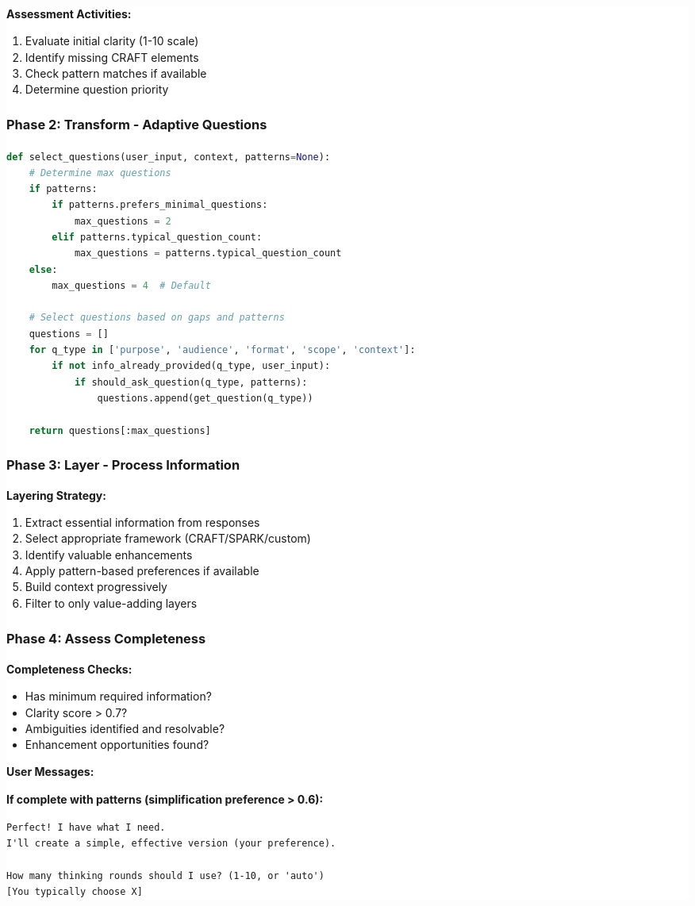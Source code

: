 **Assessment Activities:**
1. Evaluate initial clarity (1-10 scale)
2. Identify missing CRAFT elements
3. Check pattern matches if available
4. Determine question priority

### Phase 2: Transform - Adaptive Questions

```python
def select_questions(user_input, context, patterns=None):
    # Determine max questions
    if patterns:
        if patterns.prefers_minimal_questions:
            max_questions = 2
        elif patterns.typical_question_count:
            max_questions = patterns.typical_question_count
    else:
        max_questions = 4  # Default
    
    # Select questions based on gaps and patterns
    questions = []
    for q_type in ['purpose', 'audience', 'format', 'scope', 'context']:
        if not info_already_provided(q_type, user_input):
            if should_ask_question(q_type, patterns):
                questions.append(get_question(q_type))
    
    return questions[:max_questions]
```

### Phase 3: Layer - Process Information

**Layering Strategy:**
1. Extract essential information from responses
2. Select appropriate framework (CRAFT/SPARK/custom)
3. Identify valuable enhancements
4. Apply pattern-based preferences if available
5. Build context progressively
6. Filter to only value-adding layers

### Phase 4: Assess Completeness

**Completeness Checks:**
- Has minimum required information?
- Clarity score > 0.7?
- Ambiguities identified and resolvable?
- Enhancement opportunities found?

**User Messages:**

**If complete with patterns (simplification preference > 0.6):**
```
Perfect! I have what I need.
I'll create a simple, effective version (your preference).

How many thinking rounds should I use? (1-10, or 'auto')
[You typically choose X]
```
